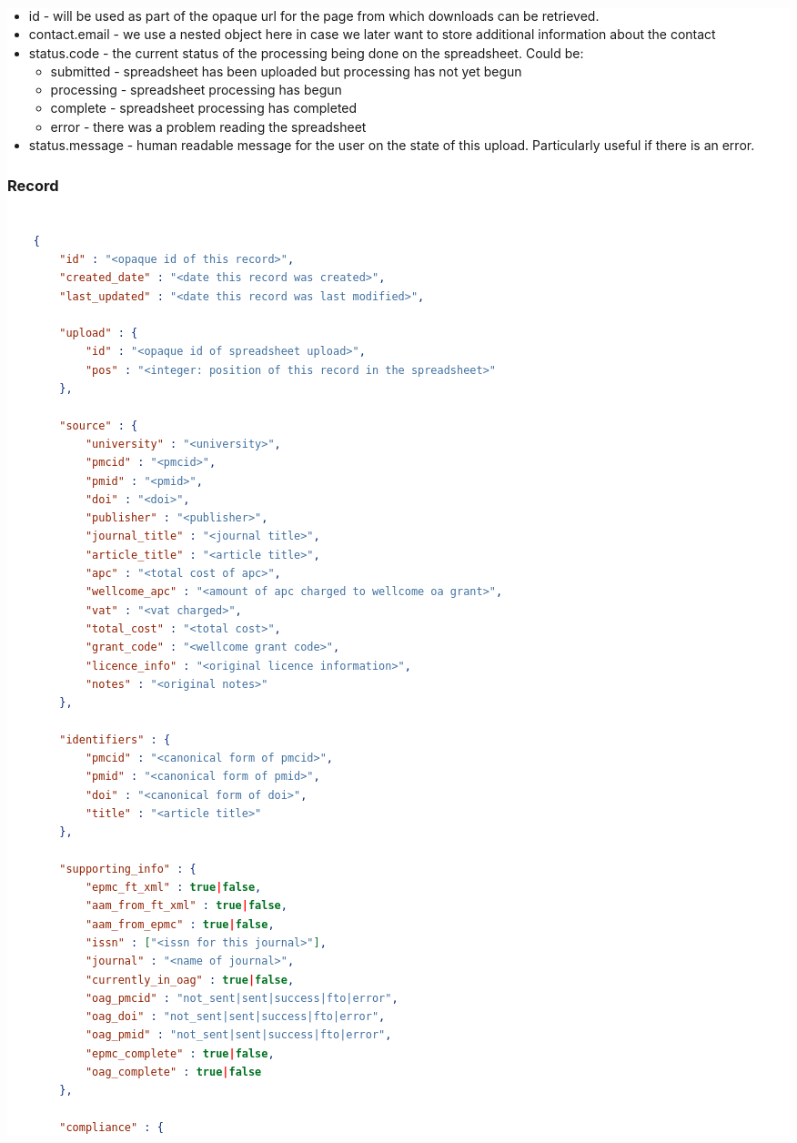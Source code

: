 * id - will be used as part of the opaque url for the page from which downloads can be retrieved.
* contact.email - we use a nested object here in case we later want to store additional information about the contact
* status.code - the current status of the processing being done on the spreadsheet.  Could be:
    * submitted - spreadsheet has been uploaded but processing has not yet begun
    * processing - spreadsheet processing has begun
    * complete - spreadsheet processing has completed
    * error - there was a problem reading the spreadsheet
* status.message - human readable message for the user on the state of this upload.  Particularly useful if there is an error.

### Record

```json

    {
        "id" : "<opaque id of this record>",
        "created_date" : "<date this record was created>",
        "last_updated" : "<date this record was last modified>",
        
        "upload" : {
            "id" : "<opaque id of spreadsheet upload>",
            "pos" : "<integer: position of this record in the spreadsheet>"
        },
        
        "source" : {
            "university" : "<university>",
            "pmcid" : "<pmcid>",
            "pmid" : "<pmid>",
            "doi" : "<doi>",
            "publisher" : "<publisher>",
            "journal_title" : "<journal title>",
            "article_title" : "<article title>",
            "apc" : "<total cost of apc>",
            "wellcome_apc" : "<amount of apc charged to wellcome oa grant>",
            "vat" : "<vat charged>",
            "total_cost" : "<total cost>",
            "grant_code" : "<wellcome grant code>",
            "licence_info" : "<original licence information>",
            "notes" : "<original notes>"
        },
        
        "identifiers" : {
            "pmcid" : "<canonical form of pmcid>",
            "pmid" : "<canonical form of pmid>",
            "doi" : "<canonical form of doi>",
            "title" : "<article title>"
        },
        
        "supporting_info" : {
            "epmc_ft_xml" : true|false,
            "aam_from_ft_xml" : true|false,
            "aam_from_epmc" : true|false,
            "issn" : ["<issn for this journal>"],
            "journal" : "<name of journal>",
            "currently_in_oag" : true|false,
            "oag_pmcid" : "not_sent|sent|success|fto|error",
            "oag_doi" : "not_sent|sent|success|fto|error",
            "oag_pmid" : "not_sent|sent|success|fto|error",
            "epmc_complete" : true|false,
            "oag_complete" : true|false
        },
        
        "compliance" : {
```